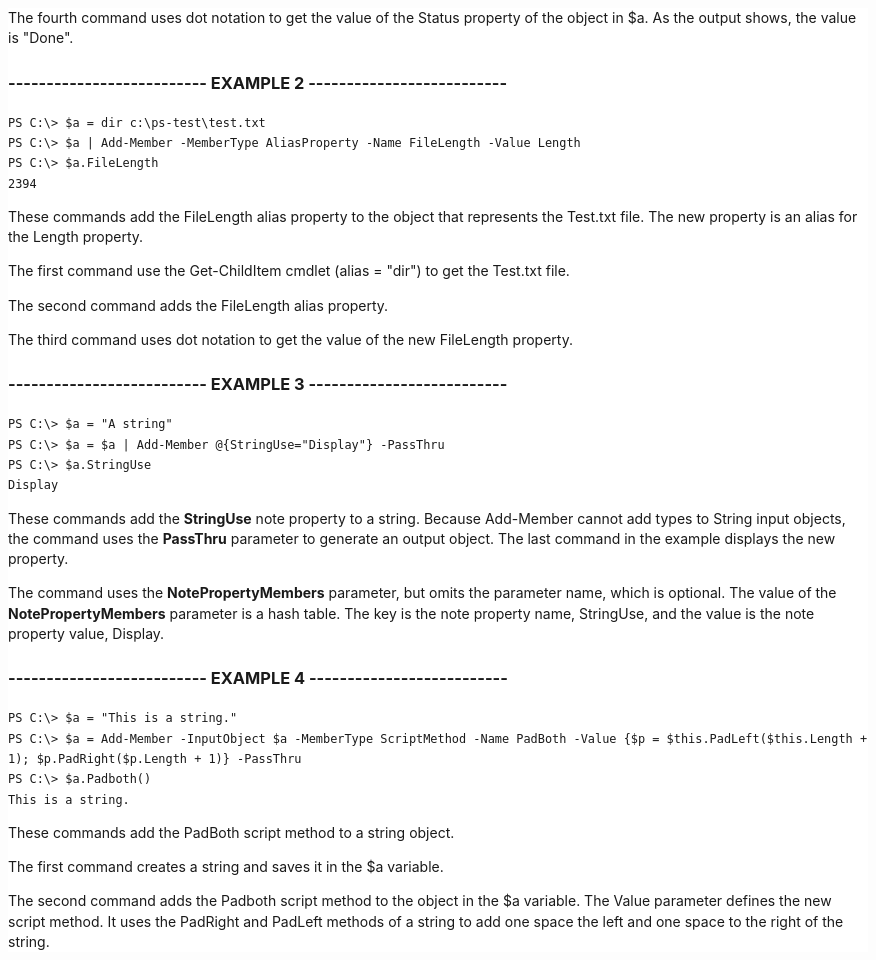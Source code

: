 The fourth command uses dot notation to get the value of the Status property of the object in $a.
As the output shows, the value is "Done".

### -------------------------- EXAMPLE 2 --------------------------
```
PS C:\> $a = dir c:\ps-test\test.txt
PS C:\> $a | Add-Member -MemberType AliasProperty -Name FileLength -Value Length
PS C:\> $a.FileLength
2394
```

These commands add the FileLength alias property to the object that represents the Test.txt file.
The new property is an alias for the Length property.

The first command use the Get-ChildItem cmdlet (alias = "dir") to get the Test.txt file.

The second command adds the FileLength alias property.

The third command uses dot notation to get the value of the new FileLength property.

### -------------------------- EXAMPLE 3 --------------------------
```
PS C:\> $a = "A string"
PS C:\> $a = $a | Add-Member @{StringUse="Display"} -PassThru
PS C:\> $a.StringUse
Display
```

These commands add the **StringUse** note property to a string.
Because Add-Member cannot add types to String input objects, the command uses the  **PassThru** parameter to generate an output object.
The last command in the example displays the new property.

The command uses the **NotePropertyMembers** parameter, but omits the parameter name, which is optional.
The value of the **NotePropertyMembers** parameter is a hash table.
The key is the note property name, StringUse, and the value is the note property value, Display.

### -------------------------- EXAMPLE 4 --------------------------
```
PS C:\> $a = "This is a string."
PS C:\> $a = Add-Member -InputObject $a -MemberType ScriptMethod -Name PadBoth -Value {$p = $this.PadLeft($this.Length + 1); $p.PadRight($p.Length + 1)} -PassThru
PS C:\> $a.Padboth()
This is a string.
```

These commands add the PadBoth script method to a string object.

The first command creates a string and saves it in the $a variable.

The second command adds the Padboth script method to the object in the $a variable.
The Value parameter defines the new script method.
It uses the PadRight and PadLeft methods of a string to add one space the left and one space to the right of the string.
